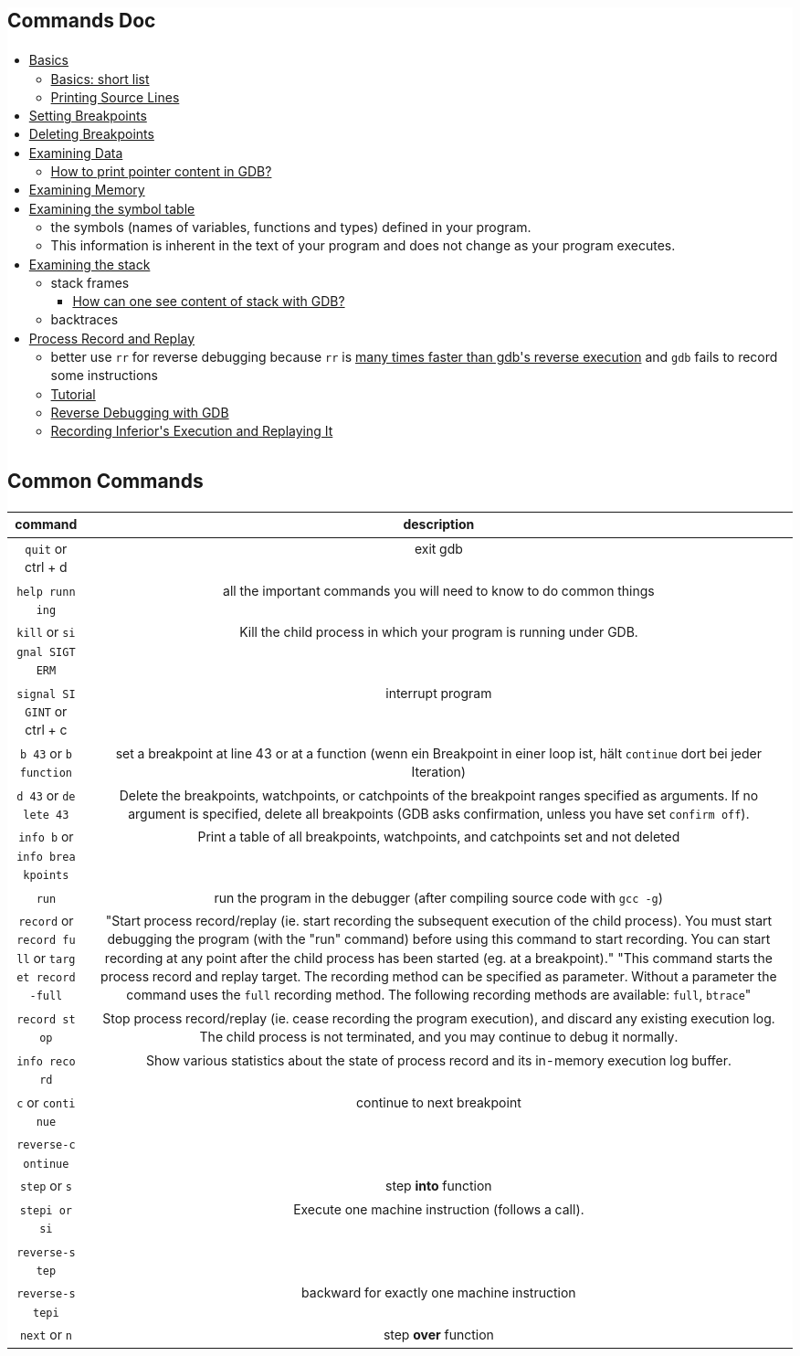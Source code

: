 ## Commands Doc

- [Basics](https://cs.baylor.edu/~donahoo/tools/gdb/tutorial.html)
    - [Basics: short list](https://www.cs.mcgill.ca/~consult/info/gdb.html)
    - [Printing Source Lines](https://sourceware.org/gdb/current/onlinedocs/gdb/List.html)
- [Setting Breakpoints](https://ftp.gnu.org/old-gnu/Manuals/gdb/html_node/gdb_28.html)
- [Deleting Breakpoints](https://ftp.gnu.org/old-gnu/Manuals/gdb/html_node/gdb_31.html)
- [Examining Data](https://web.mit.edu/gnu/doc/html/gdb_10.html)
    - [How to print pointer content in GDB?](https://stackoverflow.com/questions/14659147/how-to-print-pointer-content-in-gdb)
- [Examining Memory](https://web.mit.edu/gnu/doc/html/gdb_10.html#SEC58)
- [Examining the symbol table](https://web.mit.edu/gnu/doc/html/gdb_12.html#SEC91)
    - the symbols (names of variables, functions and types) defined in your program. 
    - This information is inherent in the text of your program and does not change as your program executes.
- [Examining the stack](https://web.mit.edu/gnu/doc/html/gdb_8.html)
    - stack frames
        - [How can one see content of stack with GDB?](https://stackoverflow.com/questions/7848771/how-can-one-see-content-of-stack-with-gdb)
    - backtraces
- [Process Record and Replay](https://sourceware.org/gdb/wiki/ProcessRecord)
    - better use `rr` for reverse debugging because `rr` is [many times faster than gdb's reverse execution](https://lwn.net/Articles/591999/) and `gdb` fails to record some instructions
    - [Tutorial](http://www.sourceware.org/gdb/wiki/ProcessRecord/Tutorial)
    - [Reverse Debugging with GDB](https://sourceware.org/gdb/wiki/ReverseDebug)
    - [Recording Inferior's Execution and Replaying It](https://sourceware.org/gdb/onlinedocs/gdb/Process-Record-and-Replay.html)

## Common Commands

| command | description |
| :---: | :---: |
`quit` or ctrl + d | exit gdb
`help running` | all the important commands you will need to know to do common things
`kill` or `signal SIGTERM` | Kill the child process in which your program is running under GDB. 
`signal SIGINT` or ctrl + c | interrupt program
`b 43` or `b function` | set a breakpoint at line 43 or at a function (wenn ein Breakpoint in einer loop ist, hält `continue` dort bei jeder Iteration)
`d 43` or `delete 43` | Delete the breakpoints, watchpoints, or catchpoints of the breakpoint ranges specified as arguments. If no argument is specified, delete all breakpoints (GDB asks confirmation, unless you have set `confirm off`).
`info b` or `info breakpoints` |  Print a table of all breakpoints, watchpoints, and catchpoints set and not deleted
`run` | run the program in the debugger (after compiling source code with `gcc -g`)
`record` or `record full` or `target record-full` | "Start process record/replay (ie. start recording the subsequent execution of the child process). You must start debugging the program (with the "run" command) before using this command to start recording. You can start recording at any point after the child process has been started (eg. at a breakpoint)." "This command starts the process record and replay target. The recording method can be specified as parameter. Without a parameter the command uses the `full` recording method. The following recording methods are available: `full`, `btrace`"
`record stop` | Stop process record/replay (ie. cease recording the program execution), and discard any existing execution log. The child process is not terminated, and you may continue to debug it normally.
`info record` | Show various statistics about the state of process record and its in-memory execution log buffer.
`c` or `continue` | continue to next breakpoint
`reverse-continue` |
`step` or `s` | step **into** function
`stepi or si` | Execute one machine instruction (follows a call).
`reverse-step` |
`reverse-stepi` | backward for exactly one machine instruction 
`next` or `n` | step **over** function